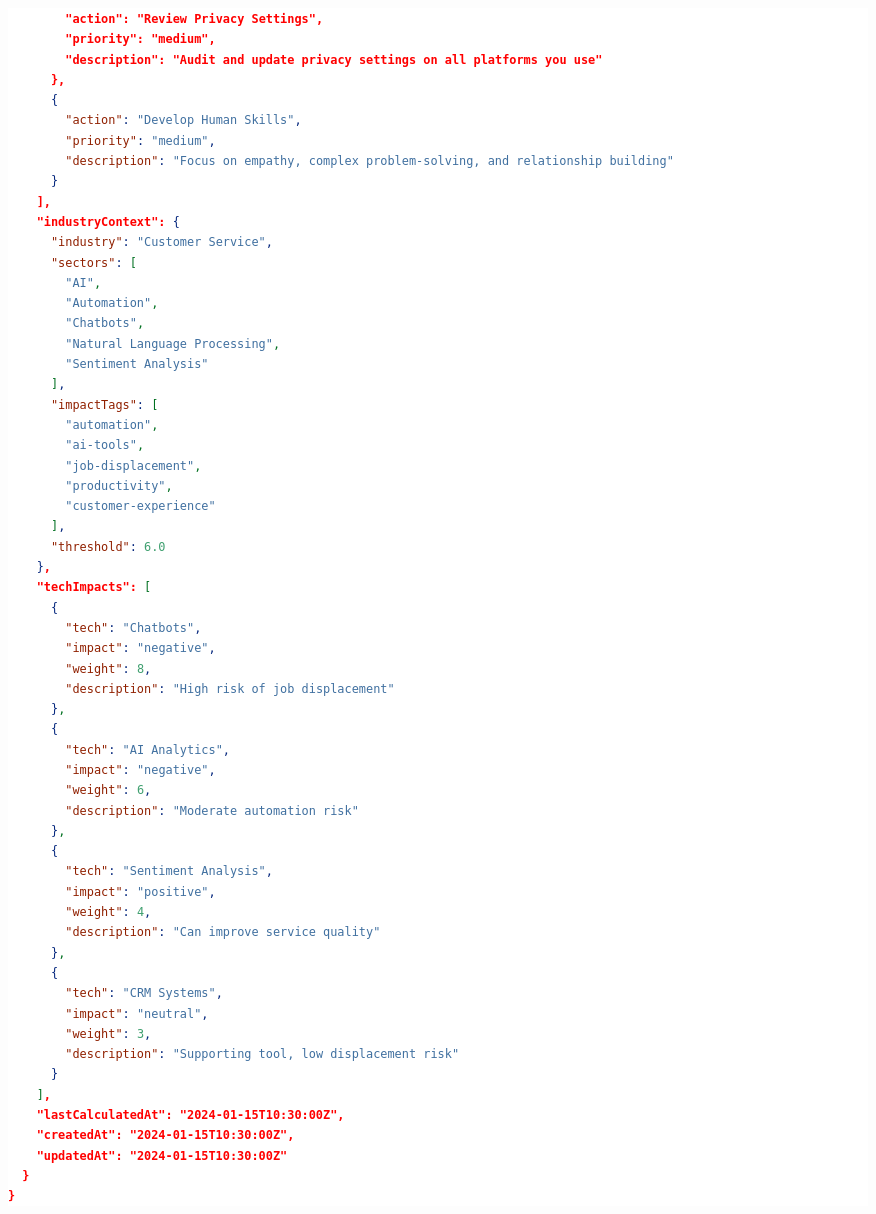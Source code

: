 ```json
        "action": "Review Privacy Settings",
        "priority": "medium",
        "description": "Audit and update privacy settings on all platforms you use"
      },
      {
        "action": "Develop Human Skills",
        "priority": "medium",
        "description": "Focus on empathy, complex problem-solving, and relationship building"
      }
    ],
    "industryContext": {
      "industry": "Customer Service",
      "sectors": [
        "AI",
        "Automation",
        "Chatbots",
        "Natural Language Processing",
        "Sentiment Analysis"
      ],
      "impactTags": [
        "automation",
        "ai-tools",
        "job-displacement",
        "productivity",
        "customer-experience"
      ],
      "threshold": 6.0
    },
    "techImpacts": [
      {
        "tech": "Chatbots",
        "impact": "negative",
        "weight": 8,
        "description": "High risk of job displacement"
      },
      {
        "tech": "AI Analytics",
        "impact": "negative",
        "weight": 6,
        "description": "Moderate automation risk"
      },
      {
        "tech": "Sentiment Analysis",
        "impact": "positive",
        "weight": 4,
        "description": "Can improve service quality"
      },
      {
        "tech": "CRM Systems",
        "impact": "neutral",
        "weight": 3,
        "description": "Supporting tool, low displacement risk"
      }
    ],
    "lastCalculatedAt": "2024-01-15T10:30:00Z",
    "createdAt": "2024-01-15T10:30:00Z",
    "updatedAt": "2024-01-15T10:30:00Z"
  }
}
```
